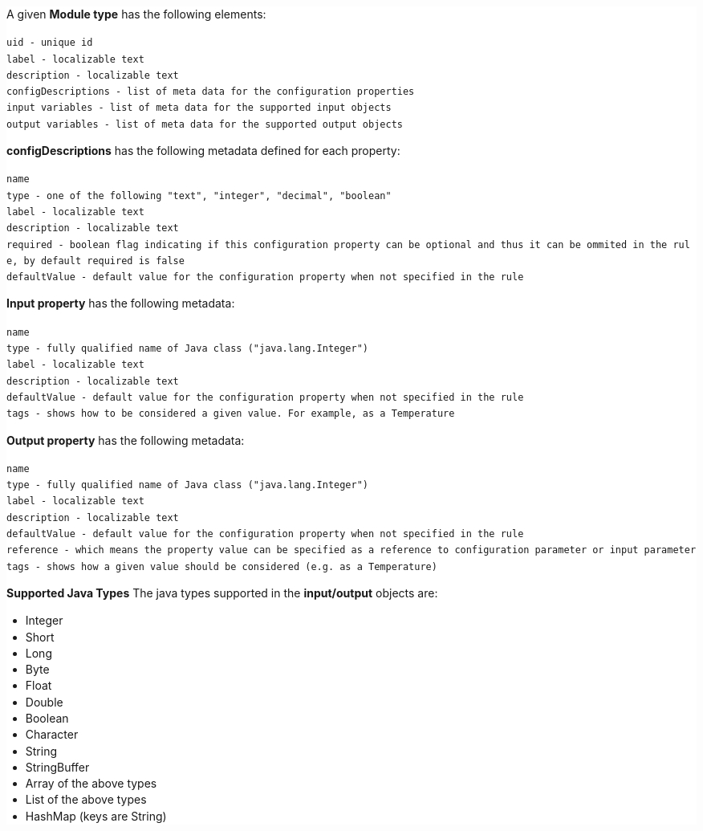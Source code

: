 A given **Module type** has the following elements:

    uid - unique id
    label - localizable text
    description - localizable text
    configDescriptions - list of meta data for the configuration properties
    input variables - list of meta data for the supported input objects
    output variables - list of meta data for the supported output objects

**configDescriptions** has the following metadata defined for each property:

    name
    type - one of the following "text", "integer", "decimal", "boolean"
    label - localizable text
    description - localizable text
    required - boolean flag indicating if this configuration property can be optional and thus it can be ommited in the rule, by default required is false
    defaultValue - default value for the configuration property when not specified in the rule

**Input property** has the following metadata:

    name
    type - fully qualified name of Java class ("java.lang.Integer")
    label - localizable text
    description - localizable text
    defaultValue - default value for the configuration property when not specified in the rule
    tags - shows how to be considered a given value. For example, as a Temperature


**Output property** has the following metadata:

    name
    type - fully qualified name of Java class ("java.lang.Integer")
    label - localizable text
    description - localizable text
    defaultValue - default value for the configuration property when not specified in the rule
    reference - which means the property value can be specified as a reference to configuration parameter or input parameter
    tags - shows how a given value should be considered (e.g. as a Temperature)

**Supported Java Types**
The java types supported in the **input/output** objects are:

- Integer
- Short
- Long
- Byte
- Float
- Double
- Boolean
- Character
- String
- StringBuffer
- Array of the above types
- List of the above types
- HashMap (keys are String)
